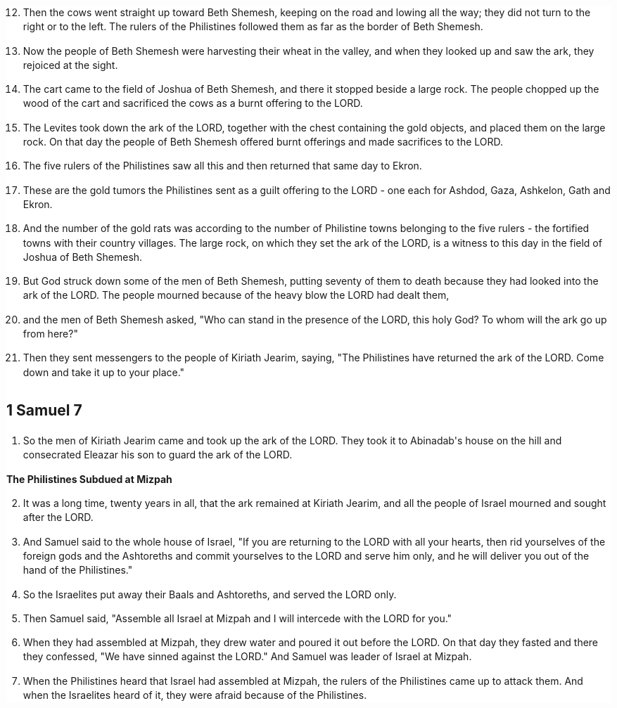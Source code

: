 12. Then the cows went straight up toward Beth Shemesh, keeping on the road and lowing all the way; they did not turn to the right or to the left. The rulers of the Philistines followed them as far as the border of Beth Shemesh.

13. Now the people of Beth Shemesh were harvesting their wheat in the valley, and when they looked up and saw the ark, they rejoiced at the sight.

14. The cart came to the field of Joshua of Beth Shemesh, and there it stopped beside a large rock. The people chopped up the wood of the cart and sacrificed the cows as a burnt offering to the LORD.

15. The Levites took down the ark of the LORD, together with the chest containing the gold objects, and placed them on the large rock. On that day the people of Beth Shemesh offered burnt offerings and made sacrifices to the LORD.

16. The five rulers of the Philistines saw all this and then returned that same day to Ekron.

17. These are the gold tumors the Philistines sent as a guilt offering to the LORD - one each for Ashdod, Gaza, Ashkelon, Gath and Ekron.

18. And the number of the gold rats was according to the number of Philistine towns belonging to the five rulers - the fortified towns with their country villages. The large rock, on which they set the ark of the LORD, is a witness to this day in the field of Joshua of Beth Shemesh.

19. But God struck down some of the men of Beth Shemesh, putting seventy of them to death because they had looked into the ark of the LORD. The people mourned because of the heavy blow the LORD had dealt them,

20. and the men of Beth Shemesh asked, "Who can stand in the presence of the LORD, this holy God? To whom will the ark go up from here?"

21. Then they sent messengers to the people of Kiriath Jearim, saying, "The Philistines have returned the ark of the LORD. Come down and take it up to your place."

## 1 Samuel 7

1. So the men of Kiriath Jearim came and took up the ark of the LORD. They took it to Abinadab's house on the hill and consecrated Eleazar his son to guard the ark of the LORD.

__The Philistines Subdued at Mizpah__

2. It was a long time, twenty years in all, that the ark remained at Kiriath Jearim, and all the people of Israel mourned and sought after the LORD.

3. And Samuel said to the whole house of Israel, "If you are returning to the LORD with all your hearts, then rid yourselves of the foreign gods and the Ashtoreths and commit yourselves to the LORD and serve him only, and he will deliver you out of the hand of the Philistines."

4. So the Israelites put away their Baals and Ashtoreths, and served the LORD only.

5. Then Samuel said, "Assemble all Israel at Mizpah and I will intercede with the LORD for you."

6. When they had assembled at Mizpah, they drew water and poured it out before the LORD. On that day they fasted and there they confessed, "We have sinned against the LORD." And Samuel was leader of Israel at Mizpah.

7. When the Philistines heard that Israel had assembled at Mizpah, the rulers of the Philistines came up to attack them. And when the Israelites heard of it, they were afraid because of the Philistines.

